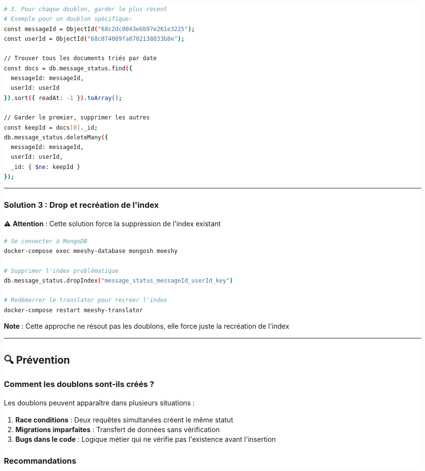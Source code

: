 ```bash
# 3. Pour chaque doublon, garder le plus récent
# Exemple pour un doublon spécifique:
const messageId = ObjectId("68c2dc0043ebb97e261e3225");
const userId = ObjectId("68c074009fa8702138033b8e");

// Trouver tous les documents triés par date
const docs = db.message_status.find({
  messageId: messageId,
  userId: userId
}).sort({ readAt: -1 }).toArray();

// Garder le premier, supprimer les autres
const keepId = docs[0]._id;
db.message_status.deleteMany({
  messageId: messageId,
  userId: userId,
  _id: { $ne: keepId }
});
```

---

### Solution 3 : Drop et recréation de l'index

⚠️ **Attention** : Cette solution force la suppression de l'index existant

```bash
# Se connecter à MongoDB
docker-compose exec meeshy-database mongosh meeshy

# Supprimer l'index problématique
db.message_status.dropIndex("message_status_messageId_userId_key")

# Redémarrer le translator pour recréer l'index
docker-compose restart meeshy-translator
```

**Note** : Cette approche ne résout pas les doublons, elle force juste la recréation de l'index

---

## 🔍 Prévention

### Comment les doublons sont-ils créés ?

Les doublons peuvent apparaître dans plusieurs situations :

1. **Race conditions** : Deux requêtes simultanées créent le même statut
2. **Migrations imparfaites** : Transfert de données sans vérification
3. **Bugs dans le code** : Logique métier qui ne vérifie pas l'existence avant l'insertion

### Recommandations
